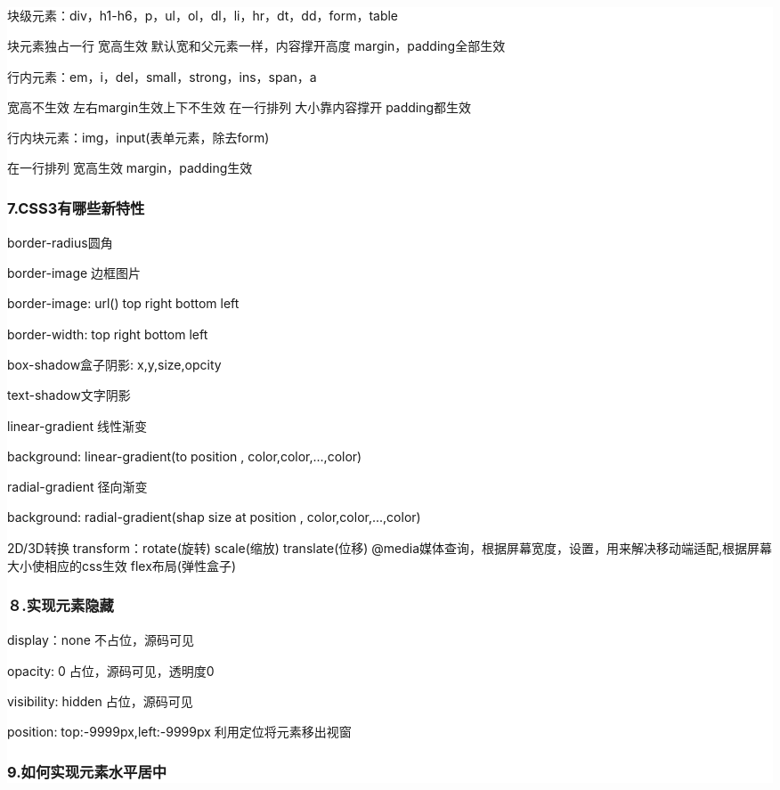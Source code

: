 块级元素：div，h1-h6，p，ul，ol，dl，li，hr，dt，dd，form，table

块元素独占一行
宽高生效
默认宽和父元素一样，内容撑开高度
margin，padding全部生效


行内元素：em，i，del，small，strong，ins，span，a

宽高不生效
左右margin生效上下不生效
在一行排列
大小靠内容撑开
padding都生效


行内块元素：img，input(表单元素，除去form)

在一行排列
宽高生效
margin，padding生效

### 7.CSS3有哪些新特性

border-radius圆角

border-image 边框图片

border-image: url() top right bottom left

border-width: top right bottom left

box-shadow盒子阴影: x,y,size,opcity

text-shadow文字阴影

linear-gradient 线性渐变

background: linear-gradient(to position , color,color,...,color)

radial-gradient 径向渐变

background: radial-gradient(shap size at position , color,color,...,color)

2D/3D转换 transform：rotate(旋转) scale(缩放) translate(位移)
@media媒体查询，根据屏幕宽度，设置，用来解决移动端适配,根据屏幕大小使相应的css生效
flex布局(弹性盒子)

### ８.实现元素隐藏

display：none 不占位，源码可见

opacity: 0 占位，源码可见，透明度0

visibility: hidden 占位，源码可见

position: top:-9999px,left:-9999px 利用定位将元素移出视窗

### 9.如何实现元素水平居中
